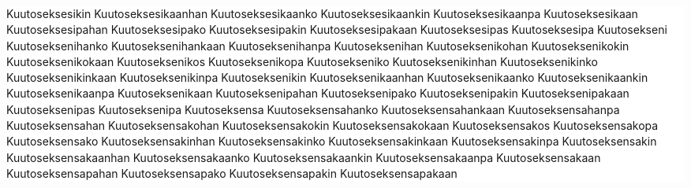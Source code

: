 Kuutoseksesikin
Kuutoseksesikaanhan
Kuutoseksesikaanko
Kuutoseksesikaankin
Kuutoseksesikaanpa
Kuutoseksesikaan
Kuutoseksesipahan
Kuutoseksesipako
Kuutoseksesipakin
Kuutoseksesipakaan
Kuutoseksesipas
Kuutoseksesipa
Kuutosekseni
Kuutoseksenihanko
Kuutoseksenihankaan
Kuutoseksenihanpa
Kuutoseksenihan
Kuutoseksenikohan
Kuutoseksenikokin
Kuutoseksenikokaan
Kuutoseksenikos
Kuutoseksenikopa
Kuutosekseniko
Kuutoseksenikinhan
Kuutoseksenikinko
Kuutoseksenikinkaan
Kuutoseksenikinpa
Kuutoseksenikin
Kuutoseksenikaanhan
Kuutoseksenikaanko
Kuutoseksenikaankin
Kuutoseksenikaanpa
Kuutoseksenikaan
Kuutoseksenipahan
Kuutoseksenipako
Kuutoseksenipakin
Kuutoseksenipakaan
Kuutoseksenipas
Kuutoseksenipa
Kuutoseksensa
Kuutoseksensahanko
Kuutoseksensahankaan
Kuutoseksensahanpa
Kuutoseksensahan
Kuutoseksensakohan
Kuutoseksensakokin
Kuutoseksensakokaan
Kuutoseksensakos
Kuutoseksensakopa
Kuutoseksensako
Kuutoseksensakinhan
Kuutoseksensakinko
Kuutoseksensakinkaan
Kuutoseksensakinpa
Kuutoseksensakin
Kuutoseksensakaanhan
Kuutoseksensakaanko
Kuutoseksensakaankin
Kuutoseksensakaanpa
Kuutoseksensakaan
Kuutoseksensapahan
Kuutoseksensapako
Kuutoseksensapakin
Kuutoseksensapakaan